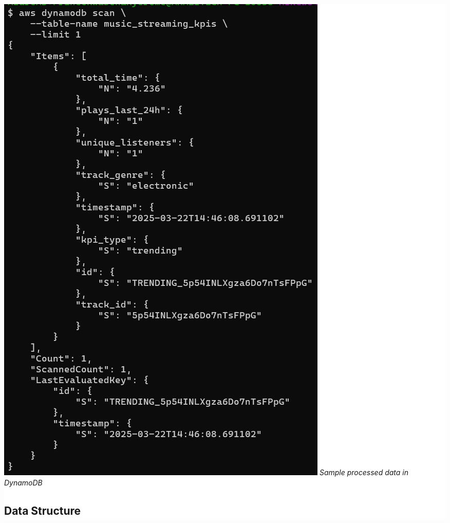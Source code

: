 ![DynamoDB Example](images/retrieving_one_item_from_db.png)
*Sample processed data in DynamoDB*

## Data Structure
